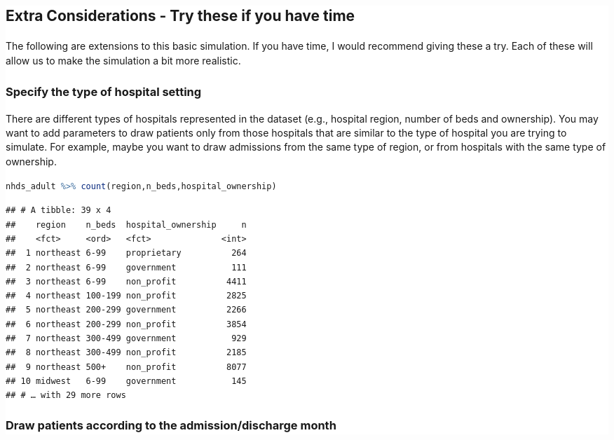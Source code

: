 ## Extra Considerations - Try these if you have time

The following are extensions to this basic simulation. If you have time,
I would recommend giving these a try. Each of these will allow us to
make the simulation a bit more realistic.

### Specify the type of hospital setting

There are different types of hospitals represented in the dataset (e.g.,
hospital region, number of beds and ownership). You may want to add
parameters to draw patients only from those hospitals that are similar
to the type of hospital you are trying to simulate. For example, maybe
you want to draw admissions from the same type of region, or from
hospitals with the same type of ownership.

``` r
nhds_adult %>% count(region,n_beds,hospital_ownership)
```

    ## # A tibble: 39 x 4
    ##    region    n_beds  hospital_ownership     n
    ##    <fct>     <ord>   <fct>              <int>
    ##  1 northeast 6-99    proprietary          264
    ##  2 northeast 6-99    government           111
    ##  3 northeast 6-99    non_profit          4411
    ##  4 northeast 100-199 non_profit          2825
    ##  5 northeast 200-299 government          2266
    ##  6 northeast 200-299 non_profit          3854
    ##  7 northeast 300-499 government           929
    ##  8 northeast 300-499 non_profit          2185
    ##  9 northeast 500+    non_profit          8077
    ## 10 midwest   6-99    government           145
    ## # … with 29 more rows

### Draw patients according to the admission/discharge month
